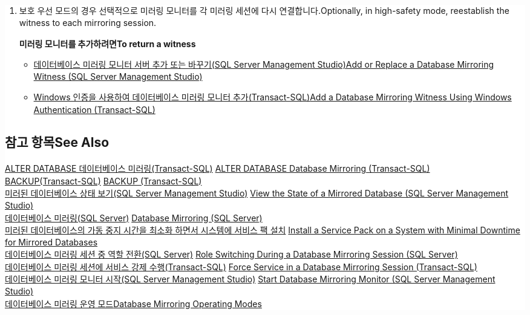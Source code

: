 1.  <span data-ttu-id="6b3ad-174">보호 우선 모드의 경우 선택적으로 미러링 모니터를 각 미러링 세션에 다시 연결합니다.</span><span class="sxs-lookup"><span data-stu-id="6b3ad-174">Optionally, in high-safety mode, reestablish the witness to each mirroring session.</span></span>  
  
     <span data-ttu-id="6b3ad-175">**미러링 모니터를 추가하려면**</span><span class="sxs-lookup"><span data-stu-id="6b3ad-175">**To return a witness**</span></span>  
  
    -   [<span data-ttu-id="6b3ad-176">데이터베이스 미러링 모니터 서버 추가 또는 바꾸기&#40;SQL Server Management Studio&#41;</span><span class="sxs-lookup"><span data-stu-id="6b3ad-176">Add or Replace a Database Mirroring Witness &#40;SQL Server Management Studio&#41;</span></span>](add-or-replace-a-database-mirroring-witness-sql-server-management-studio.md)  
  
    -   [<span data-ttu-id="6b3ad-177">Windows 인증을 사용하여 데이터베이스 미러링 모니터 추가&#40;Transact-SQL&#41;</span><span class="sxs-lookup"><span data-stu-id="6b3ad-177">Add a Database Mirroring Witness Using Windows Authentication &#40;Transact-SQL&#41;</span></span>](add-a-database-mirroring-witness-using-windows-authentication-transact-sql.md)  
  
## <a name="see-also"></a><span data-ttu-id="6b3ad-178">참고 항목</span><span class="sxs-lookup"><span data-stu-id="6b3ad-178">See Also</span></span>  
 <span data-ttu-id="6b3ad-179">[ALTER DATABASE 데이터베이스 미러링&#40;Transact-SQL&#41;](/sql/t-sql/statements/alter-database-transact-sql-database-mirroring) </span><span class="sxs-lookup"><span data-stu-id="6b3ad-179">[ALTER DATABASE Database Mirroring &#40;Transact-SQL&#41;](/sql/t-sql/statements/alter-database-transact-sql-database-mirroring) </span></span>  
 <span data-ttu-id="6b3ad-180">[BACKUP&#40;Transact-SQL&#41;](/sql/t-sql/statements/backup-transact-sql) </span><span class="sxs-lookup"><span data-stu-id="6b3ad-180">[BACKUP &#40;Transact-SQL&#41;](/sql/t-sql/statements/backup-transact-sql) </span></span>  
 <span data-ttu-id="6b3ad-181">[미러된 데이터베이스 상태 보기&#40;SQL Server Management Studio&#41;](view-the-state-of-a-mirrored-database-sql-server-management-studio.md) </span><span class="sxs-lookup"><span data-stu-id="6b3ad-181">[View the State of a Mirrored Database &#40;SQL Server Management Studio&#41;](view-the-state-of-a-mirrored-database-sql-server-management-studio.md) </span></span>  
 <span data-ttu-id="6b3ad-182">[데이터베이스 미러링&#40;SQL Server&#41;](database-mirroring-sql-server.md) </span><span class="sxs-lookup"><span data-stu-id="6b3ad-182">[Database Mirroring &#40;SQL Server&#41;](database-mirroring-sql-server.md) </span></span>  
 <span data-ttu-id="6b3ad-183">[미러된 데이터베이스의 가동 중지 시간을 최소화 하면서 시스템에 서비스 팩 설치](../install-a-service-pack-on-a-system-with-minimal-downtime-for-mirrored-databases.md) </span><span class="sxs-lookup"><span data-stu-id="6b3ad-183">[Install a Service Pack on a System with Minimal Downtime for Mirrored Databases](../install-a-service-pack-on-a-system-with-minimal-downtime-for-mirrored-databases.md) </span></span>  
 <span data-ttu-id="6b3ad-184">[데이터베이스 미러링 세션 중 역할 전환&#40;SQL Server&#41;](role-switching-during-a-database-mirroring-session-sql-server.md) </span><span class="sxs-lookup"><span data-stu-id="6b3ad-184">[Role Switching During a Database Mirroring Session &#40;SQL Server&#41;](role-switching-during-a-database-mirroring-session-sql-server.md) </span></span>  
 <span data-ttu-id="6b3ad-185">[데이터베이스 미러링 세션에 서비스 강제 수행&#40;Transact-SQL&#41;](force-service-in-a-database-mirroring-session-transact-sql.md) </span><span class="sxs-lookup"><span data-stu-id="6b3ad-185">[Force Service in a Database Mirroring Session &#40;Transact-SQL&#41;](force-service-in-a-database-mirroring-session-transact-sql.md) </span></span>  
 <span data-ttu-id="6b3ad-186">[데이터베이스 미러링 모니터 시작&#40;SQL Server Management Studio&#41;](start-database-mirroring-monitor-sql-server-management-studio.md) </span><span class="sxs-lookup"><span data-stu-id="6b3ad-186">[Start Database Mirroring Monitor &#40;SQL Server Management Studio&#41;](start-database-mirroring-monitor-sql-server-management-studio.md) </span></span>  
 [<span data-ttu-id="6b3ad-187">데이터베이스 미러링 운영 모드</span><span class="sxs-lookup"><span data-stu-id="6b3ad-187">Database Mirroring Operating Modes</span></span>](database-mirroring-operating-modes.md)  
  
  
